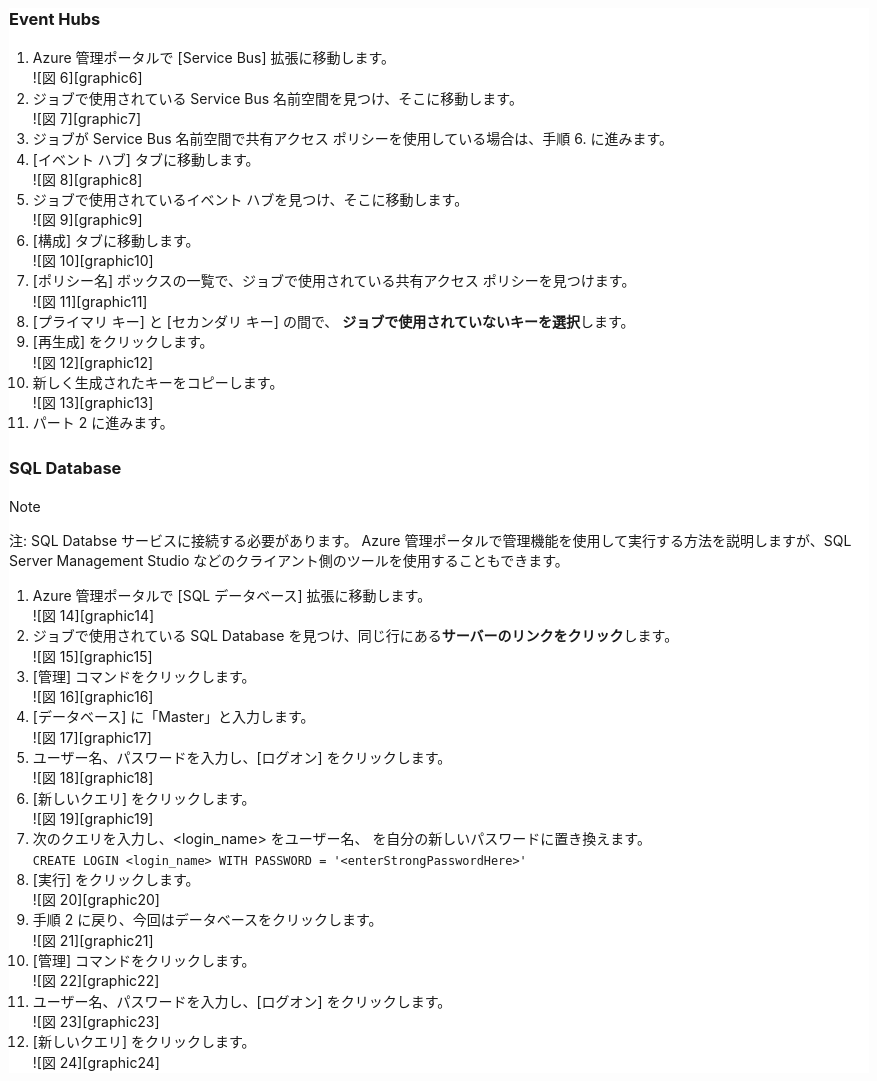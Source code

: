 ### <a name="event-hubs"></a>Event Hubs
1. Azure 管理ポータルで [Service Bus] 拡張に移動します。  
   ![図 6][graphic6]
2. ジョブで使用されている Service Bus 名前空間を見つけ、そこに移動します。  
   ![図 7][graphic7]
3. ジョブが Service Bus 名前空間で共有アクセス ポリシーを使用している場合は、手順 6. に進みます。  
4. [イベント ハブ] タブに移動します。  
   ![図 8][graphic8]
5. ジョブで使用されているイベント ハブを見つけ、そこに移動します。  
   ![図 9][graphic9]
6. [構成] タブに移動します。  
   ![図 10][graphic10]
7. [ポリシー名] ボックスの一覧で、ジョブで使用されている共有アクセス ポリシーを見つけます。  
   ![図 11][graphic11]
8. [プライマリ キー] と [セカンダリ キー] の間で、 **ジョブで使用されていないキーを選択**します。  
9. [再生成] をクリックします。  
   ![図 12][graphic12]
10. 新しく生成されたキーをコピーします。  
    ![図 13][graphic13]
11. パート 2 に進みます。  

### <a name="sql-database"></a>SQL Database
> [!NOTE]
> 注: SQL Databse サービスに接続する必要があります。 Azure 管理ポータルで管理機能を使用して実行する方法を説明しますが、SQL Server Management Studio などのクライアント側のツールを使用することもできます。
> 
> 

1. Azure 管理ポータルで [SQL データベース] 拡張に移動します。  
   ![図 14][graphic14]
2. ジョブで使用されている SQL Database を見つけ、同じ行にある**サーバーのリンクをクリック**します。  
   ![図 15][graphic15]
3. [管理] コマンドをクリックします。  
   ![図 16][graphic16]
4. [データベース] に「Master」と入力します。  
   ![図 17][graphic17]
5. ユーザー名、パスワードを入力し、[ログオン] をクリックします。  
   ![図 18][graphic18]
6. [新しいクエリ] をクリックします。  
   ![図 19][graphic19]
7. 次のクエリを入力し、<login_name> をユーザー名、<enterStrongPasswordHere> を自分の新しいパスワードに置き換えます。  
   `CREATE LOGIN <login_name> WITH PASSWORD = '<enterStrongPasswordHere>'`
8. [実行] をクリックします。  
   ![図 20][graphic20]
9. 手順 2 に戻り、今回はデータベースをクリックします。  
   ![図 21][graphic21]
10. [管理] コマンドをクリックします。  
    ![図 22][graphic22]
11. ユーザー名、パスワードを入力し、[ログオン] をクリックします。  
    ![図 23][graphic23]
12. [新しいクエリ] をクリックします。  
    ![図 24][graphic24]

[図 1]: ./media/stream-analytics-login-credentials-inputs-outputs/1-stream-analytics-login-credentials-inputs-outputs.png
[図 2]: ./media/stream-analytics-login-credentials-inputs-outputs/2-stream-analytics-login-credentials-inputs-outputs.png
[図 3]: ./media/stream-analytics-login-credentials-inputs-outputs/3-stream-analytics-login-credentials-inputs-outputs.png
[図 4]: ./media/stream-analytics-login-credentials-inputs-outputs/4-stream-analytics-login-credentials-inputs-outputs.png
[図 5]: ./media/stream-analytics-login-credentials-inputs-outputs/5-stream-analytics-login-credentials-inputs-outputs.png
[図 6]: ./media/stream-analytics-login-credentials-inputs-outputs/6-stream-analytics-login-credentials-inputs-outputs.png
[図 7]: ./media/stream-analytics-login-credentials-inputs-outputs/7-stream-analytics-login-credentials-inputs-outputs.png
[図 8]: ./media/stream-analytics-login-credentials-inputs-outputs/8-stream-analytics-login-credentials-inputs-outputs.png
[図 9]: ./media/stream-analytics-login-credentials-inputs-outputs/9-stream-analytics-login-credentials-inputs-outputs.png
[図 10]: ./media/stream-analytics-login-credentials-inputs-outputs/10-stream-analytics-login-credentials-inputs-outputs.png
[図 11]: ./media/stream-analytics-login-credentials-inputs-outputs/11-stream-analytics-login-credentials-inputs-outputs.png
[図 12]: ./media/stream-analytics-login-credentials-inputs-outputs/12-stream-analytics-login-credentials-inputs-outputs.png
[図 13]: ./media/stream-analytics-login-credentials-inputs-outputs/13-stream-analytics-login-credentials-inputs-outputs.png
[図 14]: ./media/stream-analytics-login-credentials-inputs-outputs/14-stream-analytics-login-credentials-inputs-outputs.png
[図 15]: ./media/stream-analytics-login-credentials-inputs-outputs/15-stream-analytics-login-credentials-inputs-outputs.png
[図 16]: ./media/stream-analytics-login-credentials-inputs-outputs/16-stream-analytics-login-credentials-inputs-outputs.png
[図 17]: ./media/stream-analytics-login-credentials-inputs-outputs/17-stream-analytics-login-credentials-inputs-outputs.png
[図 18]: ./media/stream-analytics-login-credentials-inputs-outputs/18-stream-analytics-login-credentials-inputs-outputs.png
[図 19]: ./media/stream-analytics-login-credentials-inputs-outputs/19-stream-analytics-login-credentials-inputs-outputs.png
[図 20]: ./media/stream-analytics-login-credentials-inputs-outputs/20-stream-analytics-login-credentials-inputs-outputs.png
[図 21]: ./media/stream-analytics-login-credentials-inputs-outputs/21-stream-analytics-login-credentials-inputs-outputs.png
[図 22]: ./media/stream-analytics-login-credentials-inputs-outputs/22-stream-analytics-login-credentials-inputs-outputs.png
[図 23]: ./media/stream-analytics-login-credentials-inputs-outputs/23-stream-analytics-login-credentials-inputs-outputs.png
[図 24]: ./media/stream-analytics-login-credentials-inputs-outputs/24-stream-analytics-login-credentials-inputs-outputs.png
[図 25]: ./media/stream-analytics-login-credentials-inputs-outputs/25-stream-analytics-login-credentials-inputs-outputs.png
[図 26]: ./media/stream-analytics-login-credentials-inputs-outputs/26-stream-analytics-login-credentials-inputs-outputs.png
[図 27]: ./media/stream-analytics-login-credentials-inputs-outputs/27-stream-analytics-login-credentials-inputs-outputs.png
[図 28]: ./media/stream-analytics-login-credentials-inputs-outputs/28-stream-analytics-login-credentials-inputs-outputs.png
[図 29]: ./media/stream-analytics-login-credentials-inputs-outputs/29-stream-analytics-login-credentials-inputs-outputs.png
[図 30]: ./media/stream-analytics-login-credentials-inputs-outputs/30-stream-analytics-login-credentials-inputs-outputs.png
[図 31]: ./media/stream-analytics-login-credentials-inputs-outputs/31-stream-analytics-login-credentials-inputs-outputs.png
[図 32]: ./media/stream-analytics-login-credentials-inputs-outputs/32-stream-analytics-login-credentials-inputs-outputs.png
[図 33]: ./media/stream-analytics-login-credentials-inputs-outputs/33-stream-analytics-login-credentials-inputs-outputs.png
[図 34]: ./media/stream-analytics-login-credentials-inputs-outputs/34-stream-analytics-login-credentials-inputs-outputs.png
[図 35]: ./media/stream-analytics-login-credentials-inputs-outputs/35-stream-analytics-login-credentials-inputs-outputs.png
[図 36]: ./media/stream-analytics-login-credentials-inputs-outputs/36-stream-analytics-login-credentials-inputs-outputs.png
[図 37]: ./media/stream-analytics-login-credentials-inputs-outputs/37-stream-analytics-login-credentials-inputs-outputs.png
[図 38]: ./media/stream-analytics-login-credentials-inputs-outputs/38-stream-analytics-login-credentials-inputs-outputs.png
[図 39]: ./media/stream-analytics-login-credentials-inputs-outputs/39-stream-analytics-login-credentials-inputs-outputs.png
[図 40]: ./media/stream-analytics-login-credentials-inputs-outputs/40-stream-analytics-login-credentials-inputs-outputs.png
[図 41]: ./media/stream-analytics-login-credentials-inputs-outputs/41-stream-analytics-login-credentials-inputs-outputs.png
[図 42]: ./media/stream-analytics-login-credentials-inputs-outputs/42-stream-analytics-login-credentials-inputs-outputs.png
[図 43]: ./media/stream-analytics-login-credentials-inputs-outputs/43-stream-analytics-login-credentials-inputs-outputs.png